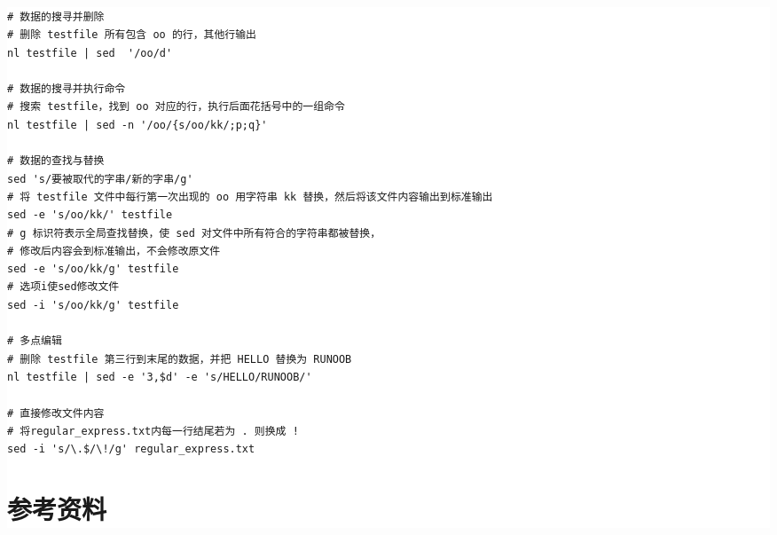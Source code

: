 ```shell
# 数据的搜寻并删除
# 删除 testfile 所有包含 oo 的行，其他行输出
nl testfile | sed  '/oo/d'

# 数据的搜寻并执行命令
# 搜索 testfile，找到 oo 对应的行，执行后面花括号中的一组命令
nl testfile | sed -n '/oo/{s/oo/kk/;p;q}'

# 数据的查找与替换
sed 's/要被取代的字串/新的字串/g'
# 将 testfile 文件中每行第一次出现的 oo 用字符串 kk 替换，然后将该文件内容输出到标准输出
sed -e 's/oo/kk/' testfile
# g 标识符表示全局查找替换，使 sed 对文件中所有符合的字符串都被替换，
# 修改后内容会到标准输出，不会修改原文件
sed -e 's/oo/kk/g' testfile
# 选项i使sed修改文件
sed -i 's/oo/kk/g' testfile

# 多点编辑
# 删除 testfile 第三行到末尾的数据，并把 HELLO 替换为 RUNOOB
nl testfile | sed -e '3,$d' -e 's/HELLO/RUNOOB/'

# 直接修改文件内容
# 将regular_express.txt内每一行结尾若为 . 则换成 !
sed -i 's/\.$/\!/g' regular_express.txt
```

# 参考资料

[1]: http://www.yunweipai.com/34318.html
[2]: https://www.yuque.com/fairy-era/yg511q/xceoof
[3]: https://blog.csdn.net/m0_57515995/article/details/125713566
[4]: https://www.cnblogs.com/chinas/p/6957701.html
[5]: https://zhuanlan.zhihu.com/p/339054596

